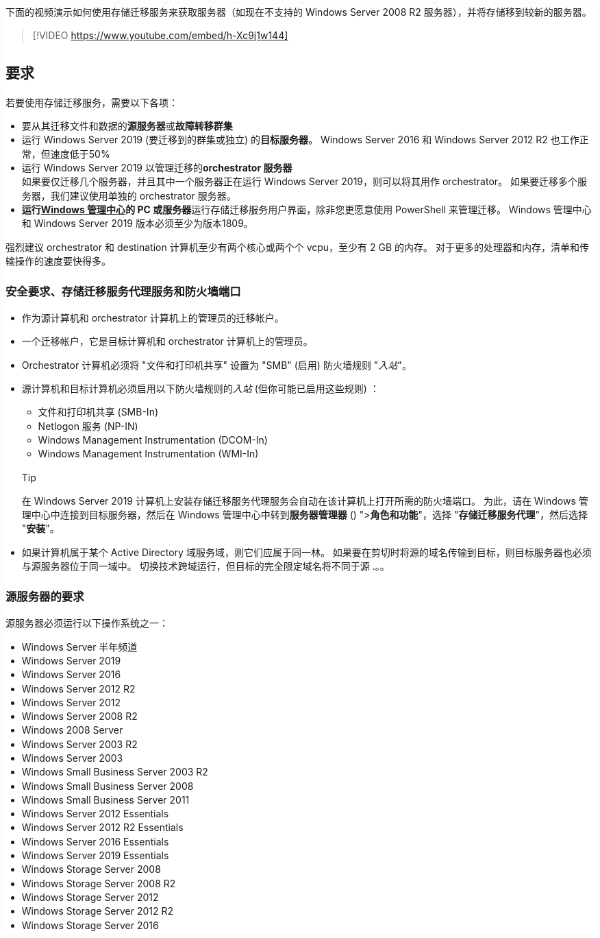 下面的视频演示如何使用存储迁移服务来获取服务器（如现在不支持的 Windows Server 2008 R2 服务器），并将存储移到较新的服务器。

> [!VIDEO https://www.youtube.com/embed/h-Xc9j1w144]

## <a name="requirements"></a>要求

若要使用存储迁移服务，需要以下各项：

- 要从其迁移文件和数据的**源服务器**或**故障转移群集**
- 运行 Windows Server 2019 (要迁移到的群集或独立) 的**目标服务器**。 Windows Server 2016 和 Windows Server 2012 R2 也工作正常，但速度低于50%
- 运行 Windows Server 2019 以管理迁移的**orchestrator 服务器**  <br>如果要仅迁移几个服务器，并且其中一个服务器正在运行 Windows Server 2019，则可以将其用作 orchestrator。 如果要迁移多个服务器，我们建议使用单独的 orchestrator 服务器。
- **运行[Windows 管理中心](../../manage/windows-admin-center/overview.md)的 PC 或服务器**运行存储迁移服务用户界面，除非您更愿意使用 PowerShell 来管理迁移。 Windows 管理中心和 Windows Server 2019 版本必须至少为版本1809。

强烈建议 orchestrator 和 destination 计算机至少有两个核心或两个个 vcpu，至少有 2 GB 的内存。 对于更多的处理器和内存，清单和传输操作的速度要快得多。

### <a name="security-requirements-the-storage-migration-service-proxy-service-and-firewall-ports"></a>安全要求、存储迁移服务代理服务和防火墙端口

- 作为源计算机和 orchestrator 计算机上的管理员的迁移帐户。
- 一个迁移帐户，它是目标计算机和 orchestrator 计算机上的管理员。
- Orchestrator 计算机必须将 "文件和打印机共享" 设置为 "SMB" (启用) 防火墙规则 "*入站*"。
- 源计算机和目标计算机必须启用以下防火墙规则的*入站* (但你可能已启用这些规则) ：
  - 文件和打印机共享 (SMB-In)
  - Netlogon 服务 (NP-IN) 
  - Windows Management Instrumentation (DCOM-In)
  - Windows Management Instrumentation (WMI-In)

  > [!TIP]
  > 在 Windows Server 2019 计算机上安装存储迁移服务代理服务会自动在该计算机上打开所需的防火墙端口。 为此，请在 Windows 管理中心中连接到目标服务器，然后在 Windows 管理中心中转到**服务器管理器** () ">**角色和功能**"，选择 "**存储迁移服务代理**"，然后选择 "**安装**"。


- 如果计算机属于某个 Active Directory 域服务域，则它们应属于同一林。 如果要在剪切时将源的域名传输到目标，则目标服务器也必须与源服务器位于同一域中。 切换技术跨域运行，但目标的完全限定域名将不同于源 .。。

### <a name="requirements-for-source-servers"></a>源服务器的要求

源服务器必须运行以下操作系统之一：

- Windows Server 半年频道
- Windows Server 2019
- Windows Server 2016
- Windows Server 2012 R2
- Windows Server 2012
- Windows Server 2008 R2
- Windows 2008 Server
- Windows Server 2003 R2
- Windows Server 2003
- Windows Small Business Server 2003 R2
- Windows Small Business Server 2008
- Windows Small Business Server 2011
- Windows Server 2012 Essentials
- Windows Server 2012 R2 Essentials
- Windows Server 2016 Essentials
- Windows Server 2019 Essentials
- Windows Storage Server 2008
- Windows Storage Server 2008 R2
- Windows Storage Server 2012
- Windows Storage Server 2012 R2
- Windows Storage Server 2016

